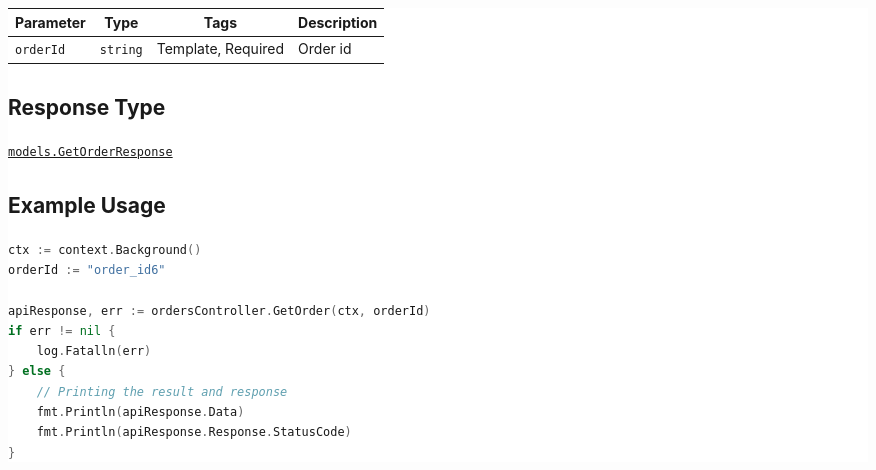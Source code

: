 | Parameter | Type | Tags | Description |
|  --- | --- | --- | --- |
| `orderId` | `string` | Template, Required | Order id |

## Response Type

[`models.GetOrderResponse`](../../doc/models/get-order-response.md)

## Example Usage

```go
ctx := context.Background()
orderId := "order_id6"

apiResponse, err := ordersController.GetOrder(ctx, orderId)
if err != nil {
    log.Fatalln(err)
} else {
    // Printing the result and response
    fmt.Println(apiResponse.Data)
    fmt.Println(apiResponse.Response.StatusCode)
}
```

